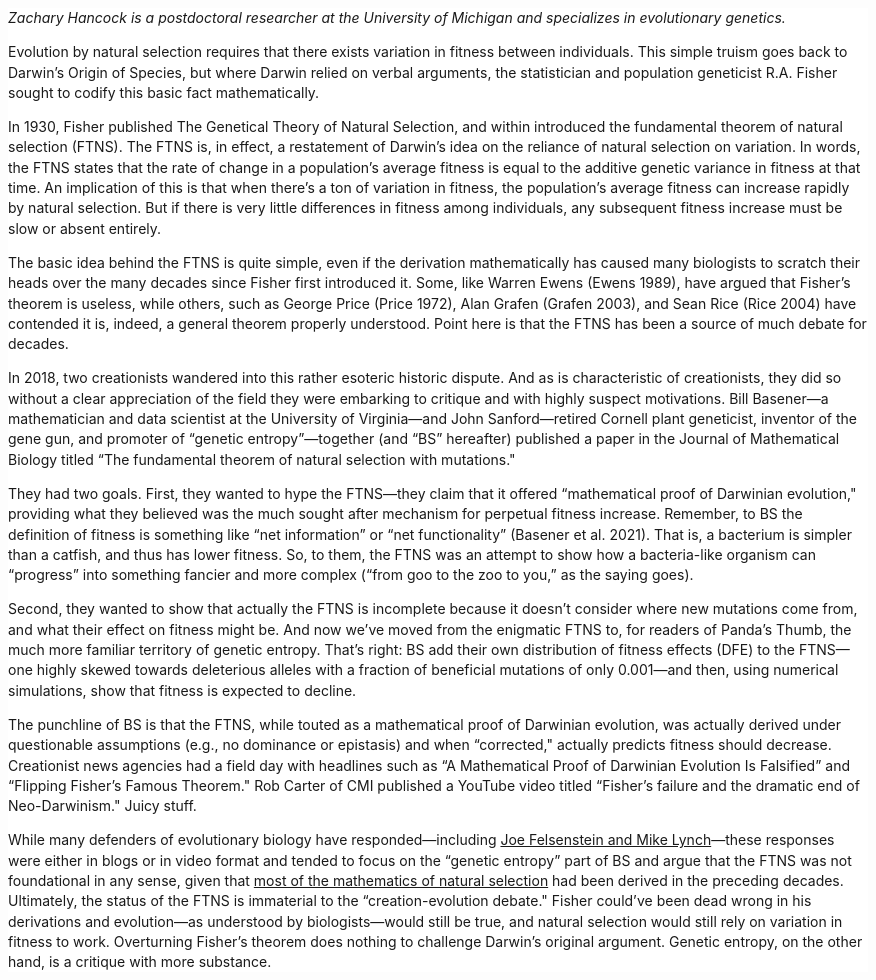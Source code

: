 <i>Zachary Hancock is a postdoctoral researcher at the University of Michigan and specializes in evolutionary genetics.</i>

Evolution by natural selection requires that there exists variation in fitness between individuals. This simple truism goes back to Darwin’s Origin of Species, but where Darwin relied on verbal arguments, the statistician and population geneticist R.A. Fisher sought to codify this basic fact mathematically. 

In 1930, Fisher published The Genetical Theory of Natural Selection, and within introduced the fundamental theorem of natural selection (FTNS). The FTNS is, in effect, a restatement of Darwin’s idea on the reliance of natural selection on variation. In words, the FTNS states that the rate of change in a population’s average fitness is equal to the additive genetic variance in fitness at that time. An implication of this is that when there’s a ton of variation in fitness, the population’s average fitness can increase rapidly by natural selection. But if there is very little differences in fitness among individuals, any subsequent fitness increase must be slow or absent entirely. 

The basic idea behind the FTNS is quite simple, even if the derivation mathematically has caused many biologists to scratch their heads over the many decades since Fisher first introduced it. Some, like Warren Ewens (Ewens 1989), have argued that Fisher’s theorem is useless, while others, such as George Price (Price 1972), Alan Grafen (Grafen 2003), and Sean Rice (Rice 2004) have contended it is, indeed, a general theorem properly understood. Point here is that the FTNS has been a source of much debate for decades. 

In 2018, two creationists wandered into this rather esoteric historic dispute. And as is characteristic of creationists, they did so without a clear appreciation of the field they were embarking to critique and with highly suspect motivations. Bill Basener—a mathematician and data scientist at the University of Virginia—and John Sanford—retired Cornell plant geneticist, inventor of the gene gun, and promoter of “genetic entropy”—together (and “BS” hereafter) published a paper in the Journal of Mathematical Biology titled “The fundamental theorem of natural selection with mutations." 



They had two goals. First, they wanted to hype the FTNS—they claim that it offered “mathematical proof of Darwinian evolution," providing what they believed was the much sought after mechanism for perpetual fitness increase. Remember, to BS the definition of fitness is something like “net information” or “net functionality” (Basener et al. 2021). That is, a bacterium is simpler than a catfish, and thus has lower fitness. So, to them, the FTNS was an attempt to show how a bacteria-like organism can “progress” into something fancier and more complex (“from goo to the zoo to you,” as the saying goes). 

Second, they wanted to show that actually the FTNS is incomplete because it doesn’t consider where new mutations come from, and what their effect on fitness might be. And now we’ve moved from the enigmatic FTNS to, for readers of Panda’s Thumb, the much more familiar territory of genetic entropy. That’s right: BS add their own distribution of fitness effects (DFE) to the FTNS—one highly skewed towards deleterious alleles with a fraction of beneficial mutations of only 0.001—and then, using numerical simulations, show that fitness is expected to decline. 

The punchline of BS is that the FTNS, while touted as a mathematical proof of Darwinian evolution, was actually derived under questionable assumptions (e.g., no dominance or epistasis) and when “corrected," actually predicts fitness should decrease. Creationist news agencies had a field day with headlines such as “A Mathematical Proof of Darwinian Evolution Is Falsified” and “Flipping Fisher’s Famous Theorem." Rob Carter of CMI published a YouTube video titled “Fisher’s failure and the dramatic end of Neo-Darwinism." Juicy stuff. 

While many defenders of evolutionary biology have responded—including <a href="http://theskepticalzone.com/wp/does-basener-and-sanfords-model-of-mutation-versus-selection-show-that-deleterious-mutations-are-unstoppable/">Joe Felsenstein and Mike Lynch</a>—these responses were either in blogs or in video format and tended to focus on the “genetic entropy” part of BS and argue that the FTNS was not foundational in any sense, given that <a href="http://theskepticalzone.com/wp/does-all-of-evolutionary-theory-rest-on-fishers-fundamental-theorem/"> most of the mathematics of natural selection</a> had been derived in the preceding decades. Ultimately, the status of the FTNS is immaterial to the “creation-evolution debate." Fisher could’ve been dead wrong in his derivations and evolution—as understood by biologists—would still be true, and natural selection would still rely on variation in fitness to work. Overturning Fisher’s theorem does nothing to challenge Darwin’s original argument. Genetic entropy, on the other hand, is a critique with more substance. 
